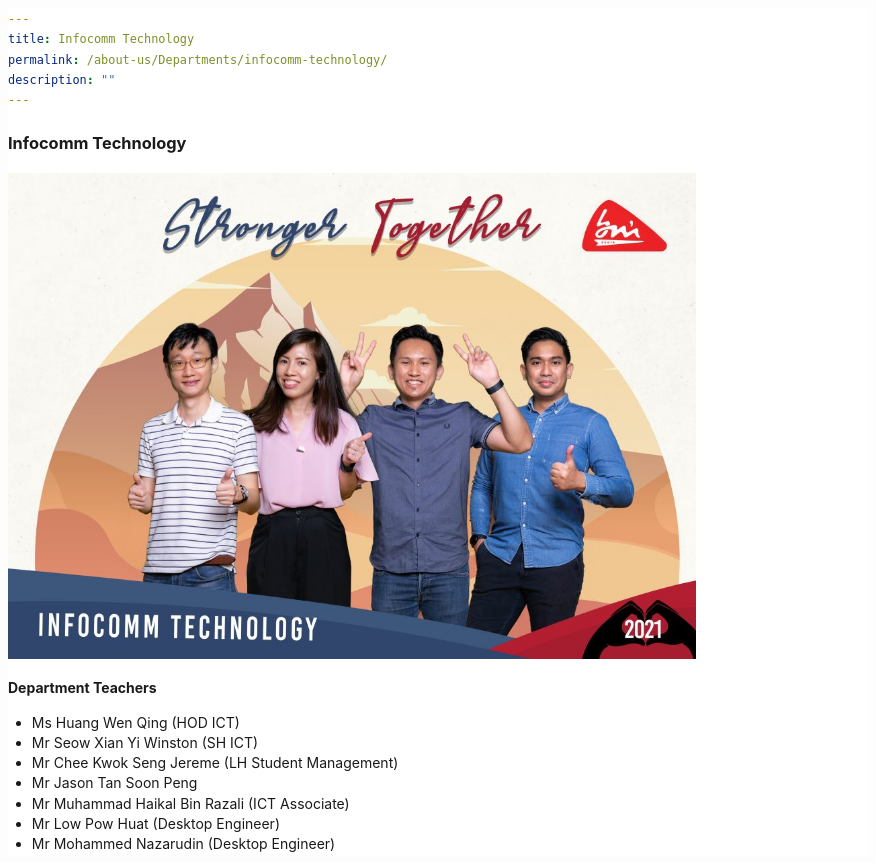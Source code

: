 ```yaml
---
title: Infocomm Technology
permalink: /about-us/Departments/infocomm-technology/
description: ""
---
```



### Infocomm Technology

<img src="/images/de25.png" style="width:80%">

**Department Teachers**

*   Ms Huang Wen Qing (HOD ICT)
*   Mr Seow Xian Yi Winston (SH ICT)
*   Mr Chee Kwok Seng Jereme (LH Student Management)
*   Mr Jason Tan Soon Peng
*   Mr Muhammad Haikal Bin Razali (ICT Associate)
*   Mr Low Pow Huat (Desktop Engineer)
*   Mr Mohammed Nazarudin (Desktop Engineer)
